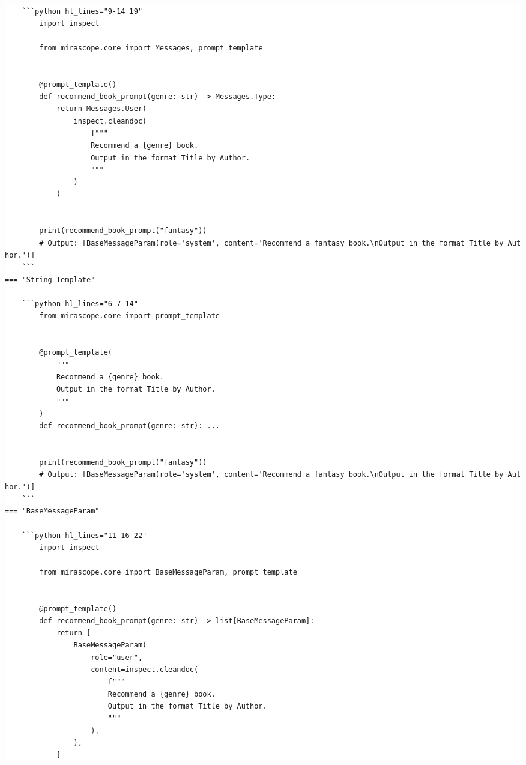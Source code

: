         ```python hl_lines="9-14 19"
            import inspect

            from mirascope.core import Messages, prompt_template


            @prompt_template()
            def recommend_book_prompt(genre: str) -> Messages.Type:
                return Messages.User(
                    inspect.cleandoc(
                        f"""
                        Recommend a {genre} book.
                        Output in the format Title by Author.
                        """
                    )
                )


            print(recommend_book_prompt("fantasy"))
            # Output: [BaseMessageParam(role='system', content='Recommend a fantasy book.\nOutput in the format Title by Author.')]
        ```
    === "String Template"

        ```python hl_lines="6-7 14"
            from mirascope.core import prompt_template


            @prompt_template(
                """
                Recommend a {genre} book.
                Output in the format Title by Author.
                """
            )
            def recommend_book_prompt(genre: str): ...


            print(recommend_book_prompt("fantasy"))
            # Output: [BaseMessageParam(role='system', content='Recommend a fantasy book.\nOutput in the format Title by Author.')]
        ```
    === "BaseMessageParam"

        ```python hl_lines="11-16 22"
            import inspect

            from mirascope.core import BaseMessageParam, prompt_template


            @prompt_template()
            def recommend_book_prompt(genre: str) -> list[BaseMessageParam]:
                return [
                    BaseMessageParam(
                        role="user",
                        content=inspect.cleandoc(
                            f"""
                            Recommend a {genre} book.
                            Output in the format Title by Author.
                            """
                        ),
                    ),
                ]
